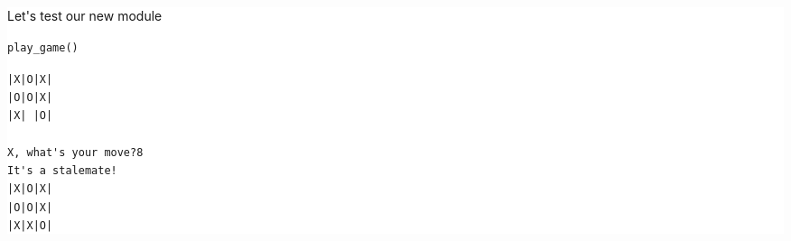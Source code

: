 Let's test our new module


```python
play_game()
```

    |X|O|X|
    |O|O|X|
    |X| |O|
    
    X, what's your move?8
    It's a stalemate!
    |X|O|X|
    |O|O|X|
    |X|X|O|
    

